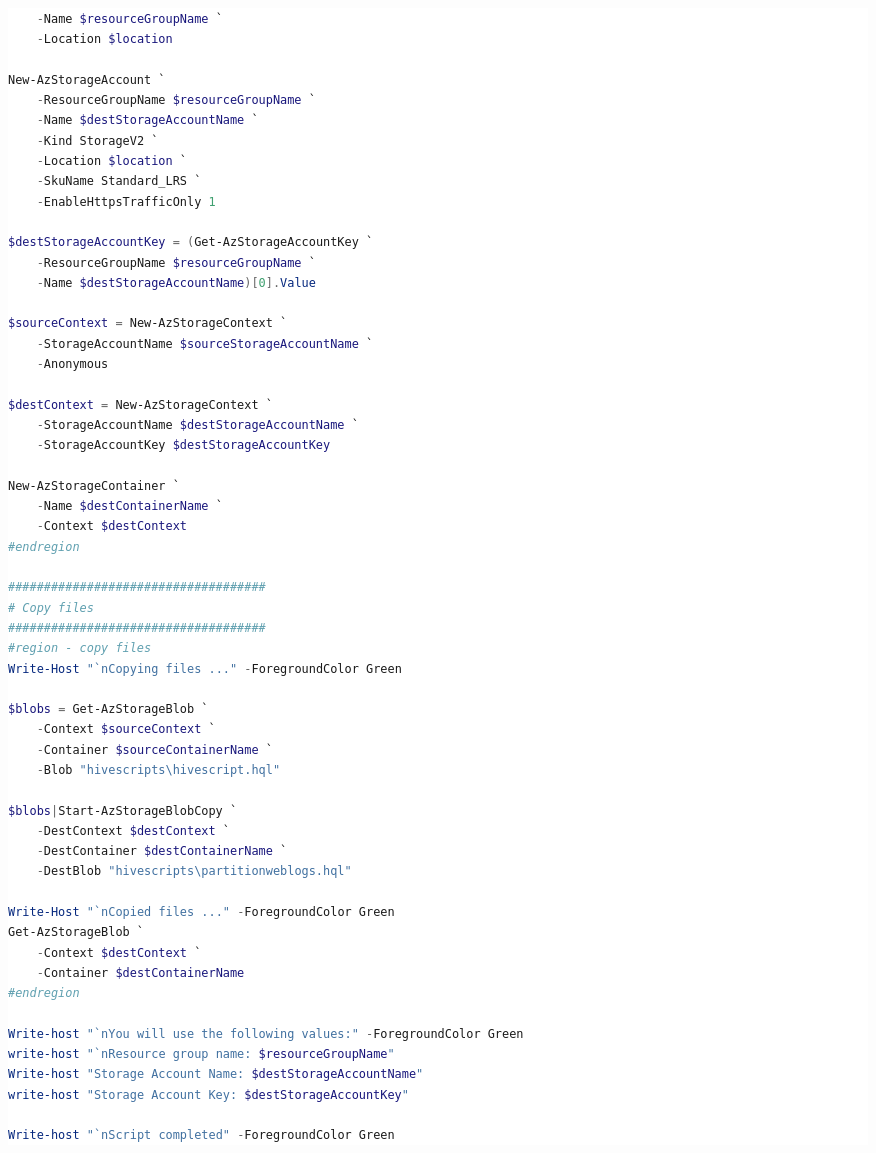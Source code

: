 ```powershell
    -Name $resourceGroupName `
    -Location $location

New-AzStorageAccount `
    -ResourceGroupName $resourceGroupName `
    -Name $destStorageAccountName `
    -Kind StorageV2 `
    -Location $location `
    -SkuName Standard_LRS `
    -EnableHttpsTrafficOnly 1

$destStorageAccountKey = (Get-AzStorageAccountKey `
    -ResourceGroupName $resourceGroupName `
    -Name $destStorageAccountName)[0].Value

$sourceContext = New-AzStorageContext `
    -StorageAccountName $sourceStorageAccountName `
    -Anonymous

$destContext = New-AzStorageContext `
    -StorageAccountName $destStorageAccountName `
    -StorageAccountKey $destStorageAccountKey

New-AzStorageContainer `
    -Name $destContainerName `
    -Context $destContext
#endregion

####################################
# Copy files
####################################
#region - copy files
Write-Host "`nCopying files ..." -ForegroundColor Green

$blobs = Get-AzStorageBlob `
    -Context $sourceContext `
    -Container $sourceContainerName `
    -Blob "hivescripts\hivescript.hql"

$blobs|Start-AzStorageBlobCopy `
    -DestContext $destContext `
    -DestContainer $destContainerName `
    -DestBlob "hivescripts\partitionweblogs.hql"

Write-Host "`nCopied files ..." -ForegroundColor Green
Get-AzStorageBlob `
    -Context $destContext `
    -Container $destContainerName
#endregion

Write-host "`nYou will use the following values:" -ForegroundColor Green
write-host "`nResource group name: $resourceGroupName"
Write-host "Storage Account Name: $destStorageAccountName"
write-host "Storage Account Key: $destStorageAccountKey"

Write-host "`nScript completed" -ForegroundColor Green
```
